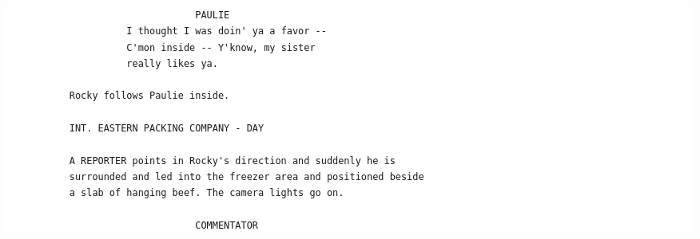                                      PAULIE
                         I thought I was doin' ya a favor -- 
                         C'mon inside -- Y'know, my sister 
                         really likes ya.

               Rocky follows Paulie inside.

               INT. EASTERN PACKING COMPANY - DAY

               A REPORTER points in Rocky's direction and suddenly he is 
               surrounded and led into the freezer area and positioned beside 
               a slab of hanging beef. The camera lights go on.

                                     COMMENTATOR
